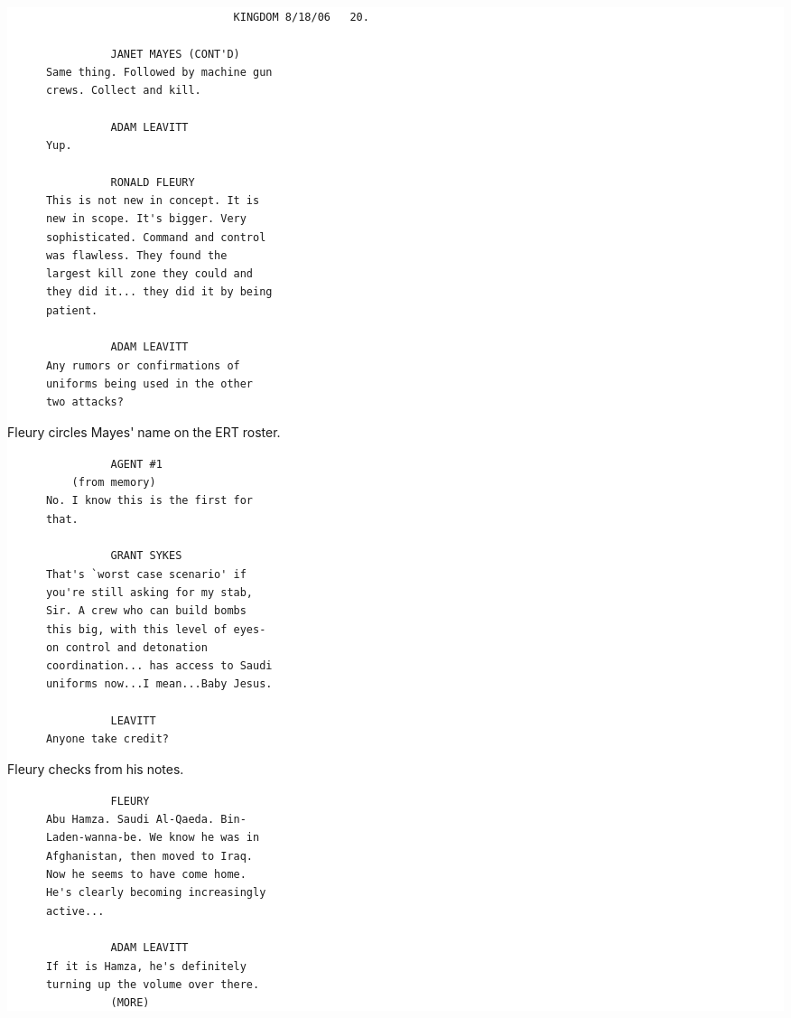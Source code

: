                                        KINGDOM 8/18/06   20.

                    JANET MAYES (CONT'D)
          Same thing. Followed by machine gun
          crews. Collect and kill.

                    ADAM LEAVITT
          Yup.

                    RONALD FLEURY
          This is not new in concept. It is
          new in scope. It's bigger. Very
          sophisticated. Command and control
          was flawless. They found the
          largest kill zone they could and
          they did it... they did it by being
          patient.

                    ADAM LEAVITT
          Any rumors or confirmations of
          uniforms being used in the other
          two attacks?

Fleury circles Mayes' name on the ERT roster.

                    AGENT #1
              (from memory)
          No. I know this is the first for
          that.

                    GRANT SYKES
          That's `worst case scenario' if
          you're still asking for my stab,
          Sir. A crew who can build bombs
          this big, with this level of eyes-
          on control and detonation
          coordination... has access to Saudi
          uniforms now...I mean...Baby Jesus.

                    LEAVITT
          Anyone take credit?

Fleury checks from his notes.

                    FLEURY
          Abu Hamza. Saudi Al-Qaeda. Bin-
          Laden-wanna-be. We know he was in
          Afghanistan, then moved to Iraq.
          Now he seems to have come home.
          He's clearly becoming increasingly
          active...

                    ADAM LEAVITT
          If it is Hamza, he's definitely
          turning up the volume over there.
                    (MORE)
